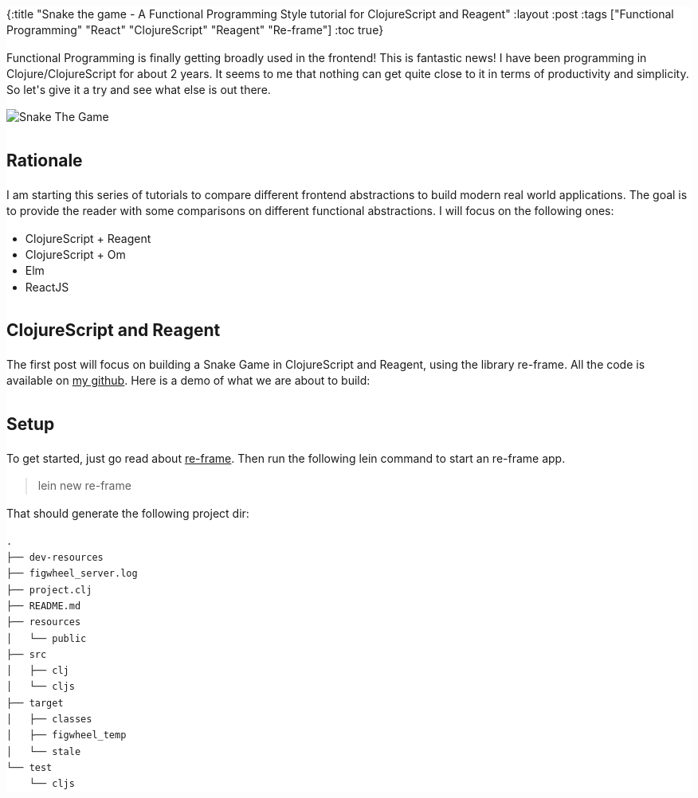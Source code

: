 {:title "Snake the game - A Functional Programming Style tutorial for ClojureScript and Reagent"
 :layout :post
 :tags  ["Functional Programming" "React" "ClojureScript" "Reagent" "Re-frame"]
 :toc true}

Functional Programming is finally getting broadly used in the frontend! This is fantastic news! I have been programming in Clojure/ClojureScript for about 2 years. It seems to me that nothing can get quite close to it in terms of productivity and simplicity. So let's give it a try and see what else is out there.

![Snake The Game](/posts/img/snake/snake.png "Snake the Game in ClojureScript")

## Rationale
I am starting this series of tutorials to compare different frontend abstractions to build modern real world applications. The goal is to provide the reader with some comparisons on different functional abstractions. I will focus on the following ones:

* ClojureScript + Reagent
* ClojureScript + Om
* Elm
* ReactJS

## ClojureScript and Reagent
The first post will focus on building a Snake Game in ClojureScript and Reagent, using the library re-frame. All the code is available on [my github](https://github.com/Chouffe/snake). Here is a demo of what we are about to build:

<link href="/posts/css/snake.css" rel="stylesheet" type="text/css">
<div id="snake"></div>
<script src="/posts/js/snake.js"></script>
<script>snake.core.init();</script>

## Setup
To get started, just go read about [re-frame](https://github.com/Day8/re-frame). Then run the following lein command to start an re-frame app.

> lein new re-frame <project-name>

That should generate the following project dir:

```
.
├── dev-resources
├── figwheel_server.log
├── project.clj
├── README.md
├── resources
│   └── public
├── src
│   ├── clj
│   └── cljs
├── target
│   ├── classes
│   ├── figwheel_temp
│   └── stale
└── test
    └── cljs
```
